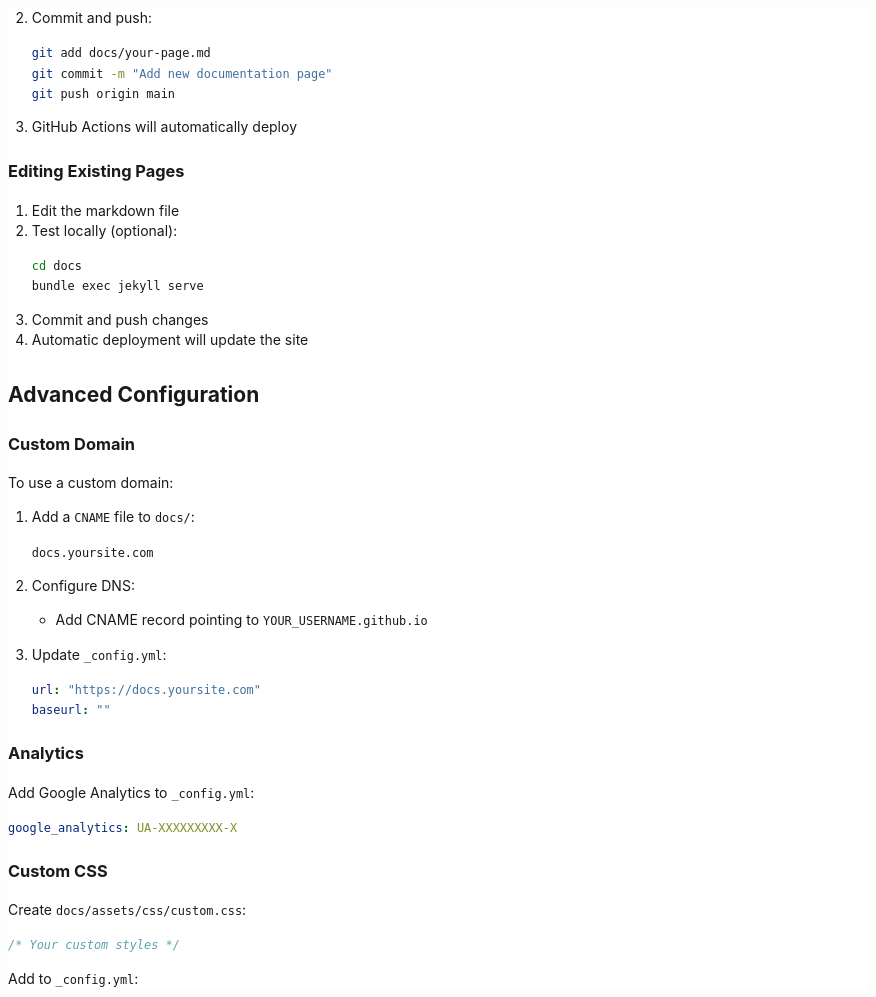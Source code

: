 2. Commit and push:
   ```bash
   git add docs/your-page.md
   git commit -m "Add new documentation page"
   git push origin main
   ```

3. GitHub Actions will automatically deploy

### Editing Existing Pages

1. Edit the markdown file
2. Test locally (optional):
   ```bash
   cd docs
   bundle exec jekyll serve
   ```
3. Commit and push changes
4. Automatic deployment will update the site

## Advanced Configuration

### Custom Domain

To use a custom domain:

1. Add a `CNAME` file to `docs/`:
   ```
   docs.yoursite.com
   ```

2. Configure DNS:
   - Add CNAME record pointing to `YOUR_USERNAME.github.io`

3. Update `_config.yml`:
   ```yaml
   url: "https://docs.yoursite.com"
   baseurl: ""
   ```

### Analytics

Add Google Analytics to `_config.yml`:

```yaml
google_analytics: UA-XXXXXXXXX-X
```

### Custom CSS

Create `docs/assets/css/custom.css`:

```css
/* Your custom styles */
```

Add to `_config.yml`:
